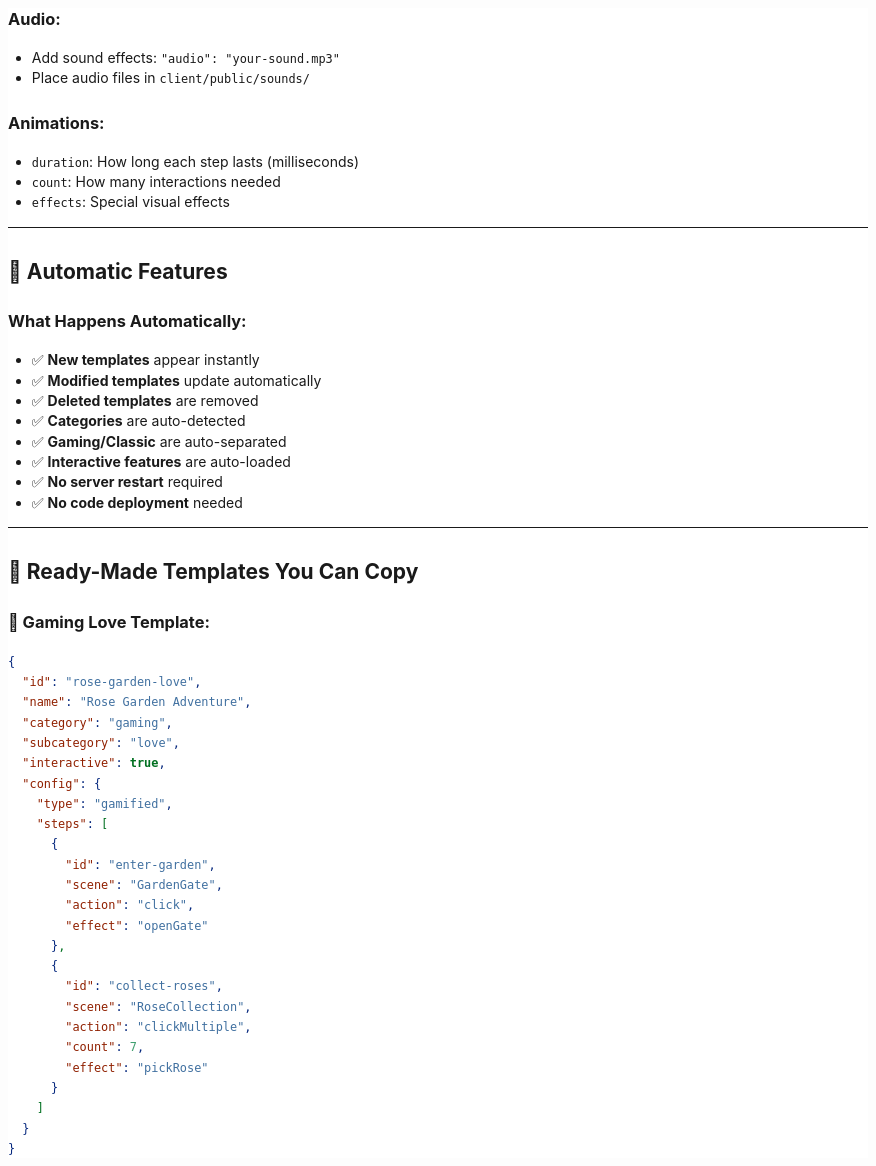 ### **Audio:**
- Add sound effects: `"audio": "your-sound.mp3"`
- Place audio files in `client/public/sounds/`

### **Animations:**
- `duration`: How long each step lasts (milliseconds)
- `count`: How many interactions needed
- `effects`: Special visual effects

---

## **🚀 Automatic Features**

### **What Happens Automatically:**
- ✅ **New templates** appear instantly
- ✅ **Modified templates** update automatically
- ✅ **Deleted templates** are removed
- ✅ **Categories** are auto-detected
- ✅ **Gaming/Classic** are auto-separated
- ✅ **Interactive features** are auto-loaded
- ✅ **No server restart** required
- ✅ **No code deployment** needed

---

## **🎯 Ready-Made Templates You Can Copy**

### **🌹 Gaming Love Template:**
```json
{
  "id": "rose-garden-love",
  "name": "Rose Garden Adventure",
  "category": "gaming",
  "subcategory": "love",
  "interactive": true,
  "config": {
    "type": "gamified",
    "steps": [
      {
        "id": "enter-garden",
        "scene": "GardenGate",
        "action": "click",
        "effect": "openGate"
      },
      {
        "id": "collect-roses",
        "scene": "RoseCollection",
        "action": "clickMultiple",
        "count": 7,
        "effect": "pickRose"
      }
    ]
  }
}
```
